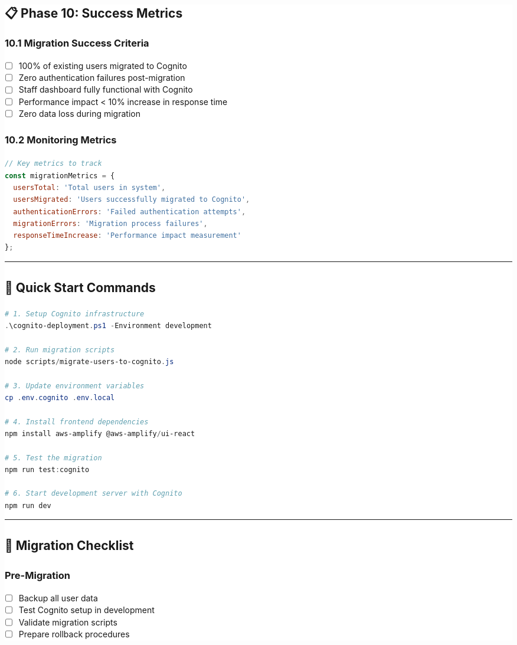 ## 📋 **Phase 10: Success Metrics**

### **10.1 Migration Success Criteria**
- [ ] 100% of existing users migrated to Cognito
- [ ] Zero authentication failures post-migration
- [ ] Staff dashboard fully functional with Cognito
- [ ] Performance impact < 10% increase in response time
- [ ] Zero data loss during migration

### **10.2 Monitoring Metrics**
```javascript
// Key metrics to track
const migrationMetrics = {
  usersTotal: 'Total users in system',
  usersMigrated: 'Users successfully migrated to Cognito',
  authenticationErrors: 'Failed authentication attempts',
  migrationErrors: 'Migration process failures',
  responseTimeIncrease: 'Performance impact measurement'
};
```

---

## 🚀 **Quick Start Commands**

```powershell
# 1. Setup Cognito infrastructure
.\cognito-deployment.ps1 -Environment development

# 2. Run migration scripts
node scripts/migrate-users-to-cognito.js

# 3. Update environment variables
cp .env.cognito .env.local

# 4. Install frontend dependencies
npm install aws-amplify @aws-amplify/ui-react

# 5. Test the migration
npm run test:cognito

# 6. Start development server with Cognito
npm run dev
```

---

## 📝 **Migration Checklist**

### **Pre-Migration**
- [ ] Backup all user data
- [ ] Test Cognito setup in development
- [ ] Validate migration scripts
- [ ] Prepare rollback procedures
